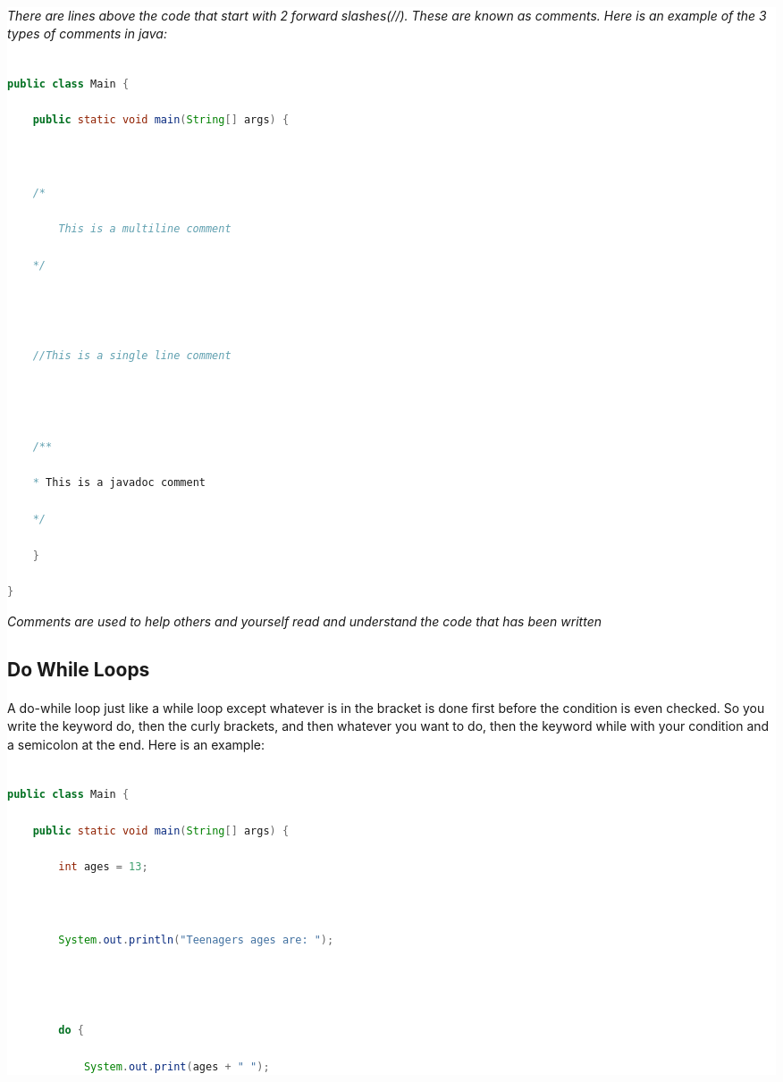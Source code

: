   

*There are lines above the code that start with 2 forward slashes(//). These are known as comments. Here is an example of the 3 types of comments in java:*

```java

public class Main {

    public static void main(String[] args) {

  

    /*

        This is a multiline comment

    */

  
  

    //This is a single line comment

  
  

    /**

    * This is a javadoc comment

    */

    }

}

```

*Comments are used to help others and yourself read and understand the code that has been written*

## Do While Loops

A do-while loop just like a while loop except whatever is in the bracket is done first before the condition is even checked. So you write the keyword do, then the curly brackets, and then whatever you want to do, then the keyword while with your condition and a semicolon at the end. Here is an example:

```java

public class Main {

    public static void main(String[] args) {

        int ages = 13;

  

        System.out.println("Teenagers ages are: ");

  
  

        do {

            System.out.print(ages + " ");
```